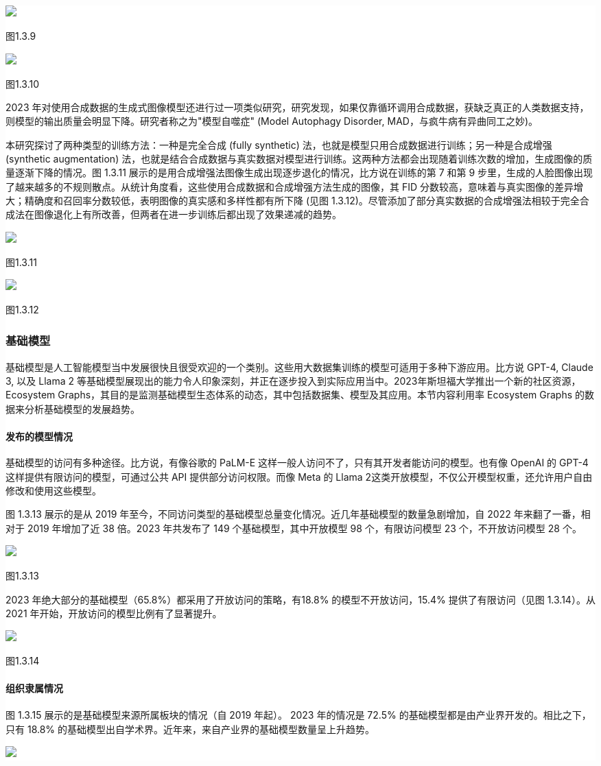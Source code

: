 ![](https://cubox.pro/c/filters:no_upscale()?imageUrl=https%3A%2F%2Fimg.36krcdn.com%2Fhsossms%2F20240419%2Fv2_ffbfeb5204b14df3a7e5003a4b335e2e%401694_oswg53229oswg1006oswg404_img_jpg%3Fx-oss-process%3Dimage%2Fquality%2Cq_100%2Fformat%2Cjpg%2Finterlace%2C1%2Fformat%2Cjpg%2Finterlace%2C1%2Fformat%2Cjpg%2Finterlace%2C1%2Fformat%2Cjpg%2Finterlace%2C1%2Fformat%2Cjpg%2Finterlace%2C1%2Fformat%2Cjpg%2Finterlace%2C1)

图1.3.9

![](https://cubox.pro/c/filters:no_upscale()?imageUrl=https%3A%2F%2Fimg.36krcdn.com%2Fhsossms%2F20240419%2Fv2_0868cf6fc2984f07bbd677ee0afd497a%401694_oswg49586oswg1020oswg568_img_jpg%3Fx-oss-process%3Dimage%2Fquality%2Cq_100%2Fformat%2Cjpg%2Finterlace%2C1%2Fformat%2Cjpg%2Finterlace%2C1%2Fformat%2Cjpg%2Finterlace%2C1%2Fformat%2Cjpg%2Finterlace%2C1%2Fformat%2Cjpg%2Finterlace%2C1%2Fformat%2Cjpg%2Finterlace%2C1)

图1.3.10

2023 年对使用合成数据的生成式图像模型还进行过一项类似研究，研究发现，如果仅靠循环调用合成数据，获缺乏真正的人类数据支持，则模型的输出质量会明显下降。研究者称之为"模型自噬症" (Model Autophagy Disorder, MAD，与疯牛病有异曲同工之妙)。

本研究探讨了两种类型的训练方法：一种是完全合成 (fully synthetic) 法，也就是模型只用合成数据进行训练；另一种是合成增强 (synthetic augmentation) 法，也就是结合合成数据与真实数据对模型进行训练。这两种方法都会出现随着训练次数的增加，生成图像的质量逐渐下降的情况。图 1.3.11 展示的是用合成增强法图像生成出现逐步退化的情况，比方说在训练的第 7 和第 9 步里，生成的人脸图像出现了越来越多的不规则散点。从统计角度看，这些使用合成数据和合成增强方法生成的图像，其 FID 分数较高，意味着与真实图像的差异增大；精确度和召回率分数较低，表明图像的真实感和多样性都有所下降 (见图 1.3.12)。尽管添加了部分真实数据的合成增强法相较于完全合成法在图像退化上有所改善，但两者在进一步训练后都出现了效果递减的趋势。

![](https://cubox.pro/c/filters:no_upscale()?imageUrl=https%3A%2F%2Fimg.36krcdn.com%2Fhsossms%2F20240419%2Fv2_53103d9994614ee3b7de77fd44d967e3%401694_oswg88883oswg1009oswg506_img_jpg%3Fx-oss-process%3Dimage%2Fquality%2Cq_100%2Fformat%2Cjpg%2Finterlace%2C1%2Fformat%2Cjpg%2Finterlace%2C1%2Fformat%2Cjpg%2Finterlace%2C1%2Fformat%2Cjpg%2Finterlace%2C1%2Fformat%2Cjpg%2Finterlace%2C1%2Fformat%2Cjpg%2Finterlace%2C1)

图1.3.11

![](https://cubox.pro/c/filters:no_upscale()?imageUrl=https%3A%2F%2Fimg.36krcdn.com%2Fhsossms%2F20240419%2Fv2_546305e2881149bc9f862f0239d756b6%401694_oswg44238oswg1019oswg565_img_jpg%3Fx-oss-process%3Dimage%2Fquality%2Cq_100%2Fformat%2Cjpg%2Finterlace%2C1%2Fformat%2Cjpg%2Finterlace%2C1%2Fformat%2Cjpg%2Finterlace%2C1%2Fformat%2Cjpg%2Finterlace%2C1%2Fformat%2Cjpg%2Finterlace%2C1%2Fformat%2Cjpg%2Finterlace%2C1)

图1.3.12

### 基础模型

基础模型是人工智能模型当中发展很快且很受欢迎的一个类别。这些用大数据集训练的模型可适用于多种下游应用。比方说 GPT-4, Claude 3, 以及 Llama 2 等基础模型展现出的能力令人印象深刻，并正在逐步投入到实际应用当中。2023年斯坦福大学推出一个新的社区资源， Ecosystem Graphs，其目的是监测基础模型生态体系的动态，其中包括数据集、模型及其应用。本节内容利用率 Ecosystem Graphs 的数据来分析基础模型的发展趋势。

#### 发布的模型情况

基础模型的访问有多种途径。比方说，有像谷歌的 PaLM-E 这样一般人访问不了，只有其开发者能访问的模型。也有像 OpenAI 的 GPT-4 这样提供有限访问的模型，可通过公共 API 提供部分访问权限。而像 Meta 的 Llama 2这类开放模型，不仅公开模型权重，还允许用户自由修改和使用这些模型。

图 1.3.13 展示的是从 2019 年至今，不同访问类型的基础模型总量变化情况。近几年基础模型的数量急剧增加，自 2022 年来翻了一番，相对于 2019 年增加了近 38 倍。2023 年共发布了 149 个基础模型，其中开放模型 98 个，有限访问模型 23 个，不开放访问模型 28 个。

![](https://cubox.pro/c/filters:no_upscale()?imageUrl=https%3A%2F%2Fimg.36krcdn.com%2Fhsossms%2F20240419%2Fv2_0b0b8751515647d081f2c915d039c5a0%401694_oswg30773oswg1078oswg598_img_jpg%3Fx-oss-process%3Dimage%2Fquality%2Cq_100%2Fformat%2Cjpg%2Finterlace%2C1%2Fformat%2Cjpg%2Finterlace%2C1%2Fformat%2Cjpg%2Finterlace%2C1%2Fformat%2Cjpg%2Finterlace%2C1%2Fformat%2Cjpg%2Finterlace%2C1%2Fformat%2Cjpg%2Finterlace%2C1)

图1.3.13

2023 年绝大部分的基础模型（65.8%）都采用了开放访问的策略，有18.8% 的模型不开放访问，15.4% 提供了有限访问（见图 1.3.14）。从 2021 年开始，开放访问的模型比例有了显著提升。

![](https://cubox.pro/c/filters:no_upscale()?imageUrl=https%3A%2F%2Fimg.36krcdn.com%2Fhsossms%2F20240419%2Fv2_d88606d37069499ebaa8c5c07b9d86ab%401694_oswg38393oswg1068oswg601_img_jpg%3Fx-oss-process%3Dimage%2Fquality%2Cq_100%2Fformat%2Cjpg%2Finterlace%2C1%2Fformat%2Cjpg%2Finterlace%2C1%2Fformat%2Cjpg%2Finterlace%2C1%2Fformat%2Cjpg%2Finterlace%2C1%2Fformat%2Cjpg%2Finterlace%2C1%2Fformat%2Cjpg%2Finterlace%2C1)

图1.3.14

#### 组织隶属情况

图 1.3.15 展示的是基础模型来源所属板块的情况（自 2019 年起）。 2023 年的情况是 72.5% 的基础模型都是由产业界开发的。相比之下，只有 18.8% 的基础模型出自学术界。近年来，来自产业界的基础模型数量呈上升趋势。

![](https://cubox.pro/c/filters:no_upscale()?imageUrl=https%3A%2F%2Fimg.36krcdn.com%2Fhsossms%2F20240419%2Fv2_e6af15776e1b4526a50aa0bda11f8942%401694_oswg35646oswg1073oswg601_img_jpg%3Fx-oss-process%3Dimage%2Fquality%2Cq_100%2Fformat%2Cjpg%2Finterlace%2C1%2Fformat%2Cjpg%2Finterlace%2C1%2Fformat%2Cjpg%2Finterlace%2C1%2Fformat%2Cjpg%2Finterlace%2C1%2Fformat%2Cjpg%2Finterlace%2C1%2Fformat%2Cjpg%2Finterlace%2C1)
